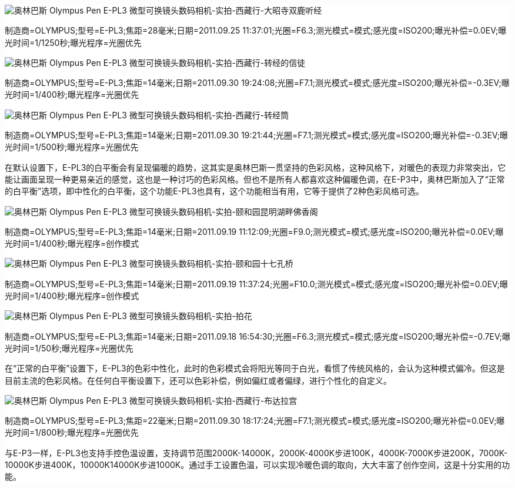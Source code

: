 

![奥林巴斯 Olympus Pen E-PL3 微型可换镜头数码相机-实拍-西藏行-大昭寺双鹿听经](https://images.soomal.cc/images/doc/20111005/00013920.webp)

制造商=OLYMPUS;型号=E-PL3;焦距=28毫米;日期=2011.09.25 11:37:01;光圈=F6.3;测光模式=模式;感光度=ISO200;曝光补偿=0.0EV;曝光时间=1/1250秒;曝光程序=光圈优先



![奥林巴斯 Olympus Pen E-PL3 微型可换镜头数码相机-实拍-西藏行-转经的信徒](https://images.soomal.cc/images/doc/20111005/00013915.webp)

制造商=OLYMPUS;型号=E-PL3;焦距=14毫米;日期=2011.09.30 19:24:08;光圈=F7.1;测光模式=模式;感光度=ISO200;曝光补偿=-0.3EV;曝光时间=1/400秒;曝光程序=光圈优先



![奥林巴斯 Olympus Pen E-PL3 微型可换镜头数码相机-实拍-西藏行-转经筒](https://images.soomal.cc/images/doc/20111005/00013914.webp)

制造商=OLYMPUS;型号=E-PL3;焦距=14毫米;日期=2011.09.30 19:21:44;光圈=F7.1;测光模式=模式;感光度=ISO200;曝光补偿=-0.3EV;曝光时间=1/500秒;曝光程序=光圈优先



在默认设置下，E-PL3的白平衡会有呈现偏暖的趋势，这其实是奥林巴斯一贯坚持的色彩风格，这种风格下，对暖色的表现力非常突出，它能让画面呈现一种更易亲近的感觉，这也是一种讨巧的色彩风格。但也不是所有人都喜欢这种偏暖色调，在E-P3中，奥林巴斯加入了“正常的白平衡”选项，即中性化的白平衡，这个功能E-PL3也具有，这个功能相当有用，它等于提供了2种色彩风格可选。



![奥林巴斯 Olympus Pen E-PL3 微型可换镜头数码相机-实拍-颐和园昆明湖畔佛香阁](https://images.soomal.cc/images/doc/20110920/00013667.webp)

制造商=OLYMPUS;型号=E-PL3;焦距=14毫米;日期=2011.09.19 11:12:09;光圈=F9.0;测光模式=模式;感光度=ISO200;曝光补偿=0.0EV;曝光时间=1/400秒;曝光程序=创作模式



![奥林巴斯 Olympus Pen E-PL3 微型可换镜头数码相机-实拍-颐和园十七孔桥](https://images.soomal.cc/images/doc/20110920/00013672.webp)

制造商=OLYMPUS;型号=E-PL3;焦距=14毫米;日期=2011.09.19 11:37:24;光圈=F10.0;测光模式=模式;感光度=ISO200;曝光补偿=0.0EV;曝光时间=1/400秒;曝光程序=创作模式



![奥林巴斯 Olympus Pen E-PL3 微型可换镜头数码相机-实拍-拍花](https://images.soomal.cc/images/doc/20110920/00013665.webp)

制造商=OLYMPUS;型号=E-PL3;焦距=14毫米;日期=2011.09.18 16:54:30;光圈=F6.3;测光模式=模式;感光度=ISO200;曝光补偿=-0.7EV;曝光时间=1/50秒;曝光程序=光圈优先



在“正常的白平衡”设置下，E-PL3的色彩中性化，此时的色彩模式会将阳光等同于白光，看惯了传统风格的，会认为这种模式偏冷。但这是目前主流的色彩风格。在任何白平衡设置下，还可以色彩补偿，例如偏红或者偏绿，进行个性化的自定义。



![奥林巴斯 Olympus Pen E-PL3 微型可换镜头数码相机-实拍-西藏行-布达拉宫](https://images.soomal.cc/images/doc/20111005/00013909.webp)

制造商=OLYMPUS;型号=E-PL3;焦距=22毫米;日期=2011.09.30 18:17:24;光圈=F7.1;测光模式=模式;感光度=ISO200;曝光补偿=0.0EV;曝光时间=1/800秒;曝光程序=光圈优先



与E-P3一样，E-PL3也支持手控色温设置，支持调节范围2000K-14000K，2000K-4000K步进100K，4000K-7000K步进200K，7000K-10000K步进400K，10000K14000K步进1000K。通过手工设置色温，可以实现冷暖色调的取向，大大丰富了创作空间，这是十分实用的功能。
